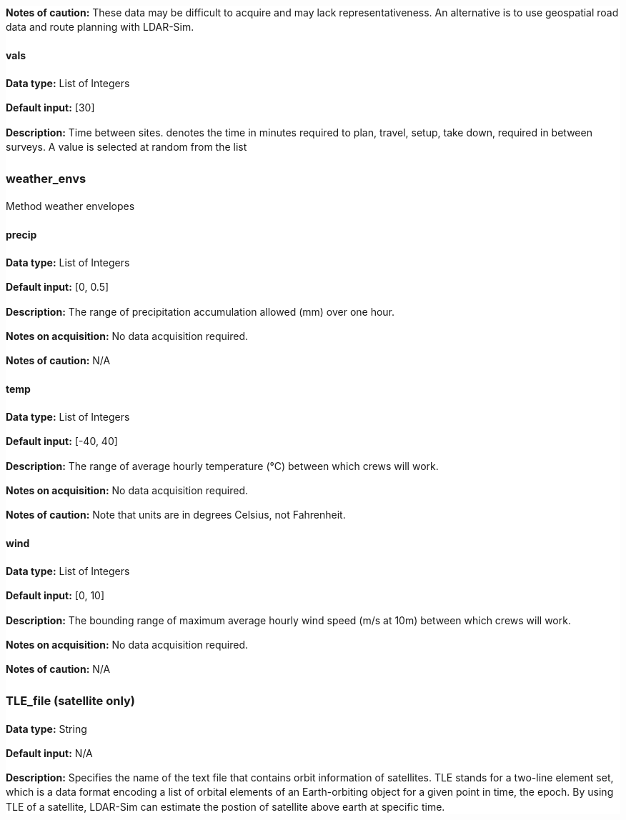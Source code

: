 **Notes of caution:** These data may be difficult to acquire and may lack representativeness. An alternative is to use geospatial road data and route planning with LDAR-Sim.

#### vals

**Data type:** List of Integers

**Default input:** [30]

**Description:** Time between sites. denotes the time in minutes required to plan, travel, setup, take down, required in between surveys. A value is selected at random from the list

### weather_envs

Method weather envelopes

#### precip

**Data type:** List of Integers

**Default input:** [0, 0.5]

**Description:** The range of precipitation accumulation allowed (mm) over one hour.

**Notes on acquisition:** No data acquisition required.

**Notes of caution:** N/A

#### temp

**Data type:** List of Integers

**Default input:** [-40, 40]

**Description:** The range of average hourly temperature (°C) between which crews will work.

**Notes on acquisition:** No data acquisition required.

**Notes of caution:** Note that units are in degrees Celsius, not Fahrenheit.

#### wind

**Data type:** List of Integers

**Default input:** [0, 10]

**Description:** The bounding range of maximum average hourly wind speed (m/s at 10m) between which crews will work.

**Notes on acquisition:** No data acquisition required.

**Notes of caution:** N/A

### TLE_file (satellite only)

**Data type:** String

**Default input:** N/A

**Description:** Specifies the name of the text file that contains orbit information of satellites. TLE stands for a two-line element set, which is a data format encoding a list of orbital elements of an Earth-orbiting object for a given point in time, the epoch. By using TLE of a satellite, LDAR-Sim can estimate the postion of satellite above earth at specific time.
